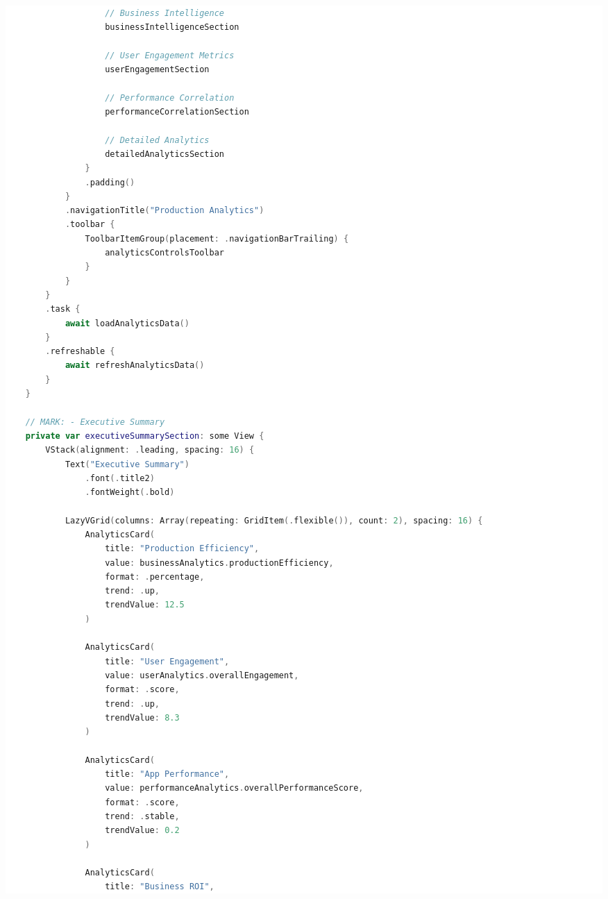 ```swift
                    // Business Intelligence
                    businessIntelligenceSection

                    // User Engagement Metrics
                    userEngagementSection

                    // Performance Correlation
                    performanceCorrelationSection

                    // Detailed Analytics
                    detailedAnalyticsSection
                }
                .padding()
            }
            .navigationTitle("Production Analytics")
            .toolbar {
                ToolbarItemGroup(placement: .navigationBarTrailing) {
                    analyticsControlsToolbar
                }
            }
        }
        .task {
            await loadAnalyticsData()
        }
        .refreshable {
            await refreshAnalyticsData()
        }
    }

    // MARK: - Executive Summary
    private var executiveSummarySection: some View {
        VStack(alignment: .leading, spacing: 16) {
            Text("Executive Summary")
                .font(.title2)
                .fontWeight(.bold)

            LazyVGrid(columns: Array(repeating: GridItem(.flexible()), count: 2), spacing: 16) {
                AnalyticsCard(
                    title: "Production Efficiency",
                    value: businessAnalytics.productionEfficiency,
                    format: .percentage,
                    trend: .up,
                    trendValue: 12.5
                )

                AnalyticsCard(
                    title: "User Engagement",
                    value: userAnalytics.overallEngagement,
                    format: .score,
                    trend: .up,
                    trendValue: 8.3
                )

                AnalyticsCard(
                    title: "App Performance",
                    value: performanceAnalytics.overallPerformanceScore,
                    format: .score,
                    trend: .stable,
                    trendValue: 0.2
                )

                AnalyticsCard(
                    title: "Business ROI",
```